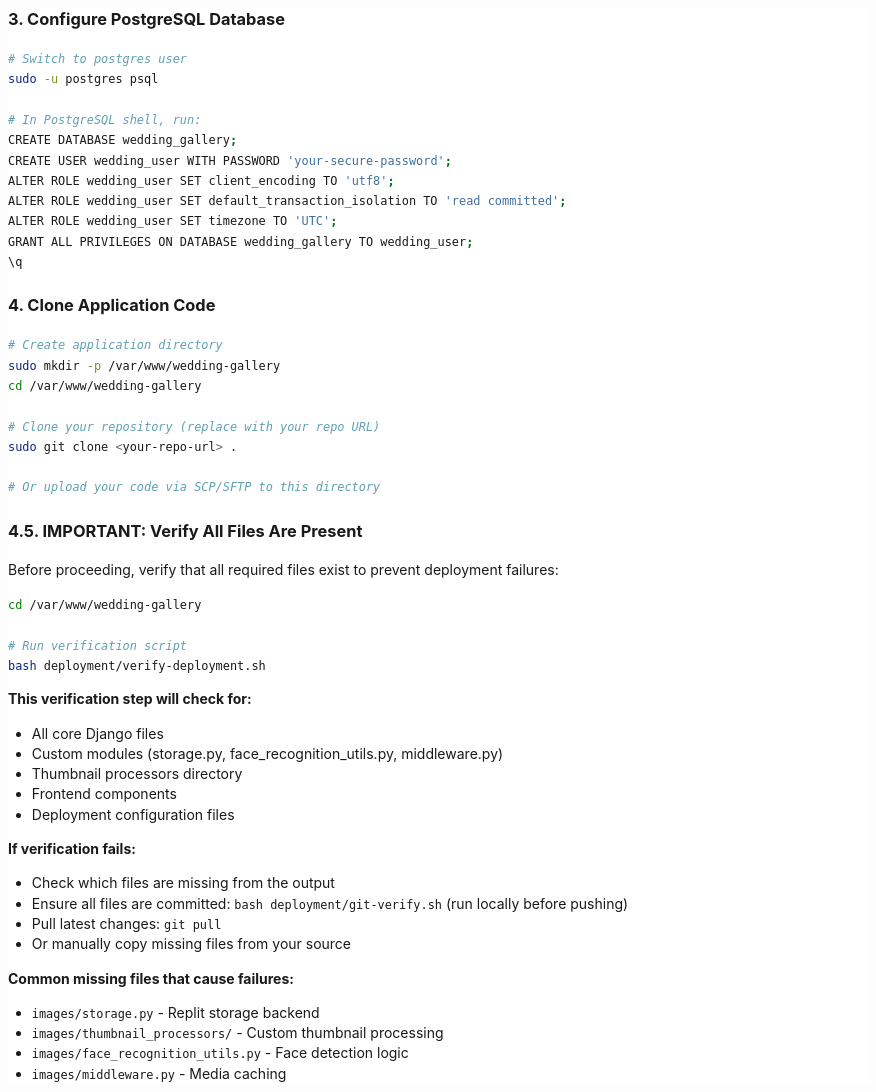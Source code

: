 ### 3. Configure PostgreSQL Database

```bash
# Switch to postgres user
sudo -u postgres psql

# In PostgreSQL shell, run:
CREATE DATABASE wedding_gallery;
CREATE USER wedding_user WITH PASSWORD 'your-secure-password';
ALTER ROLE wedding_user SET client_encoding TO 'utf8';
ALTER ROLE wedding_user SET default_transaction_isolation TO 'read committed';
ALTER ROLE wedding_user SET timezone TO 'UTC';
GRANT ALL PRIVILEGES ON DATABASE wedding_gallery TO wedding_user;
\q
```

### 4. Clone Application Code

```bash
# Create application directory
sudo mkdir -p /var/www/wedding-gallery
cd /var/www/wedding-gallery

# Clone your repository (replace with your repo URL)
sudo git clone <your-repo-url> .

# Or upload your code via SCP/SFTP to this directory
```

### 4.5. **IMPORTANT: Verify All Files Are Present**

Before proceeding, verify that all required files exist to prevent deployment failures:

```bash
cd /var/www/wedding-gallery

# Run verification script
bash deployment/verify-deployment.sh
```

**This verification step will check for:**
- All core Django files
- Custom modules (storage.py, face_recognition_utils.py, middleware.py)
- Thumbnail processors directory
- Frontend components
- Deployment configuration files

**If verification fails:**
- Check which files are missing from the output
- Ensure all files are committed: `bash deployment/git-verify.sh` (run locally before pushing)
- Pull latest changes: `git pull`
- Or manually copy missing files from your source

**Common missing files that cause failures:**
- `images/storage.py` - Replit storage backend
- `images/thumbnail_processors/` - Custom thumbnail processing
- `images/face_recognition_utils.py` - Face detection logic
- `images/middleware.py` - Media caching
